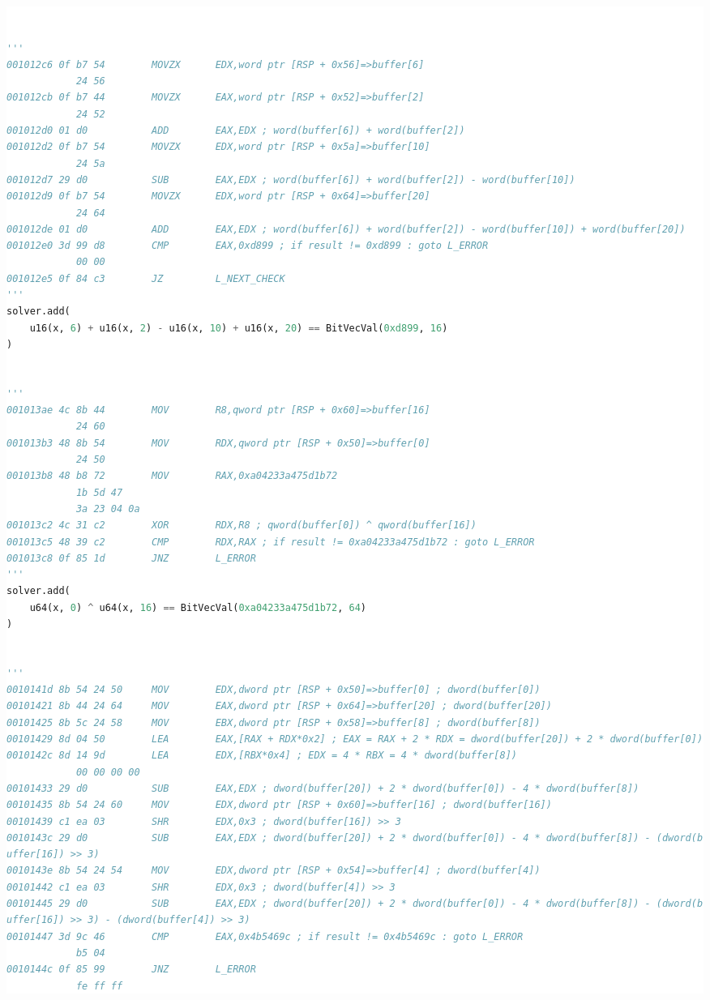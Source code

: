```python


'''
001012c6 0f b7 54        MOVZX      EDX,word ptr [RSP + 0x56]=>buffer[6]
            24 56
001012cb 0f b7 44        MOVZX      EAX,word ptr [RSP + 0x52]=>buffer[2]
            24 52
001012d0 01 d0           ADD        EAX,EDX ; word(buffer[6]) + word(buffer[2])
001012d2 0f b7 54        MOVZX      EDX,word ptr [RSP + 0x5a]=>buffer[10]
            24 5a
001012d7 29 d0           SUB        EAX,EDX ; word(buffer[6]) + word(buffer[2]) - word(buffer[10])
001012d9 0f b7 54        MOVZX      EDX,word ptr [RSP + 0x64]=>buffer[20]
            24 64
001012de 01 d0           ADD        EAX,EDX ; word(buffer[6]) + word(buffer[2]) - word(buffer[10]) + word(buffer[20])
001012e0 3d 99 d8        CMP        EAX,0xd899 ; if result != 0xd899 : goto L_ERROR
            00 00
001012e5 0f 84 c3        JZ         L_NEXT_CHECK
'''
solver.add(
    u16(x, 6) + u16(x, 2) - u16(x, 10) + u16(x, 20) == BitVecVal(0xd899, 16)
)


'''
001013ae 4c 8b 44        MOV        R8,qword ptr [RSP + 0x60]=>buffer[16]
            24 60
001013b3 48 8b 54        MOV        RDX,qword ptr [RSP + 0x50]=>buffer[0]
            24 50
001013b8 48 b8 72        MOV        RAX,0xa04233a475d1b72
            1b 5d 47 
            3a 23 04 0a
001013c2 4c 31 c2        XOR        RDX,R8 ; qword(buffer[0]) ^ qword(buffer[16])
001013c5 48 39 c2        CMP        RDX,RAX ; if result != 0xa04233a475d1b72 : goto L_ERROR
001013c8 0f 85 1d        JNZ        L_ERROR
'''
solver.add(
    u64(x, 0) ^ u64(x, 16) == BitVecVal(0xa04233a475d1b72, 64)
)


'''
0010141d 8b 54 24 50     MOV        EDX,dword ptr [RSP + 0x50]=>buffer[0] ; dword(buffer[0])
00101421 8b 44 24 64     MOV        EAX,dword ptr [RSP + 0x64]=>buffer[20] ; dword(buffer[20])
00101425 8b 5c 24 58     MOV        EBX,dword ptr [RSP + 0x58]=>buffer[8] ; dword(buffer[8])
00101429 8d 04 50        LEA        EAX,[RAX + RDX*0x2] ; EAX = RAX + 2 * RDX = dword(buffer[20]) + 2 * dword(buffer[0])
0010142c 8d 14 9d        LEA        EDX,[RBX*0x4] ; EDX = 4 * RBX = 4 * dword(buffer[8])
            00 00 00 00
00101433 29 d0           SUB        EAX,EDX ; dword(buffer[20]) + 2 * dword(buffer[0]) - 4 * dword(buffer[8])
00101435 8b 54 24 60     MOV        EDX,dword ptr [RSP + 0x60]=>buffer[16] ; dword(buffer[16])
00101439 c1 ea 03        SHR        EDX,0x3 ; dword(buffer[16]) >> 3
0010143c 29 d0           SUB        EAX,EDX ; dword(buffer[20]) + 2 * dword(buffer[0]) - 4 * dword(buffer[8]) - (dword(buffer[16]) >> 3)
0010143e 8b 54 24 54     MOV        EDX,dword ptr [RSP + 0x54]=>buffer[4] ; dword(buffer[4])
00101442 c1 ea 03        SHR        EDX,0x3 ; dword(buffer[4]) >> 3
00101445 29 d0           SUB        EAX,EDX ; dword(buffer[20]) + 2 * dword(buffer[0]) - 4 * dword(buffer[8]) - (dword(buffer[16]) >> 3) - (dword(buffer[4]) >> 3)
00101447 3d 9c 46        CMP        EAX,0x4b5469c ; if result != 0x4b5469c : goto L_ERROR
            b5 04
0010144c 0f 85 99        JNZ        L_ERROR
            fe ff ff
```